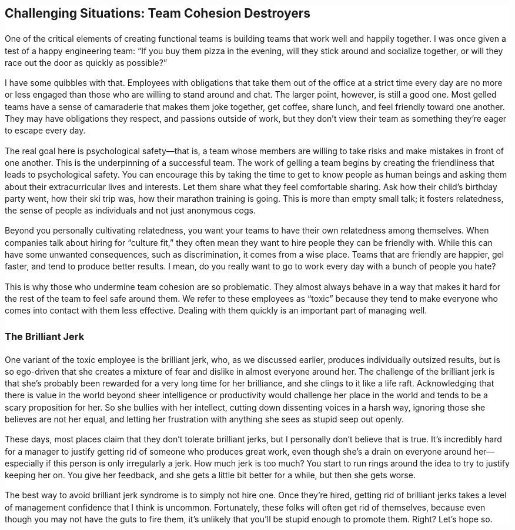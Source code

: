 ## Challenging Situations: Team Cohesion Destroyers
One of the critical elements of creating functional teams is building teams that work well and happily together. I was once given a test of a happy engineering team: “If you buy them pizza in the evening, will they stick around and socialize together, or will they race out the door as quickly as possible?”

I have some quibbles with that. Employees with obligations that take them out of the office at a strict time every day are no more or less engaged than those who are willing to stand around and chat. The larger point, however, is still a good one. Most gelled teams have a sense of camaraderie that makes them joke together, get coffee, share lunch, and feel friendly toward one another. They may have obligations they respect, and passions outside of work, but they don’t view their team as something they’re eager to escape every day.

The real goal here is psychological safety—that is, a team whose members are willing to take risks and make mistakes in front of one another. This is the underpinning of a successful team. The work of gelling a team begins by creating the friendliness that leads to psychological safety. You can encourage this by taking the time to get to know people as human beings and asking them about their extracurricular lives and interests. Let them share what they feel comfortable sharing. Ask how their child’s birthday party went, how their ski trip was, how their marathon training is going. This is more than empty small talk; it fosters relatedness, the sense of people as individuals and not just anonymous cogs.

Beyond you personally cultivating relatedness, you want your teams to have their own relatedness among themselves. When companies talk about hiring for “culture fit,” they often mean they want to hire people they can be friendly with. While this can have some unwanted consequences, such as discrimination, it comes from a wise place. Teams that are friendly are happier, gel faster, and tend to produce better results. I mean, do you really want to go to work every day with a bunch of people you hate?

This is why those who undermine team cohesion are so problematic. They almost always behave in a way that makes it hard for the rest of the team to feel safe around them. We refer to these employees as “toxic” because they tend to make everyone who comes into contact with them less effective. Dealing with them quickly is an important part of managing well.

### The Brilliant Jerk

One variant of the toxic employee is the brilliant jerk, who, as we discussed earlier, produces individually outsized results, but is so ego-driven that she creates a mixture of fear and dislike in almost everyone around her. The challenge of the brilliant jerk is that she’s probably been rewarded for a very long time for her brilliance, and she clings to it like a life raft. Acknowledging that there is value in the world beyond sheer intelligence or productivity would challenge her place in the world and tends to be a scary proposition for her. So she bullies with her intellect, cutting down dissenting voices in a harsh way, ignoring those she believes are not her equal, and letting her frustration with anything she sees as stupid seep out openly.

These days, most places claim that they don’t tolerate brilliant jerks, but I personally don’t believe that is true. It’s incredibly hard for a manager to justify getting rid of someone who produces great work, even though she’s a drain on everyone around her—especially if this person is only irregularly a jerk. How much jerk is too much? You start to run rings around the idea to try to justify keeping her on. You give her feedback, and she gets a little bit better for a while, but then she gets worse.

The best way to avoid brilliant jerk syndrome is to simply not hire one. Once they’re hired, getting rid of brilliant jerks takes a level of management confidence that I think is uncommon. Fortunately, these folks will often get rid of themselves, because even though you may not have the guts to fire them, it’s unlikely that you’ll be stupid enough to promote them. Right? Let’s hope so.
